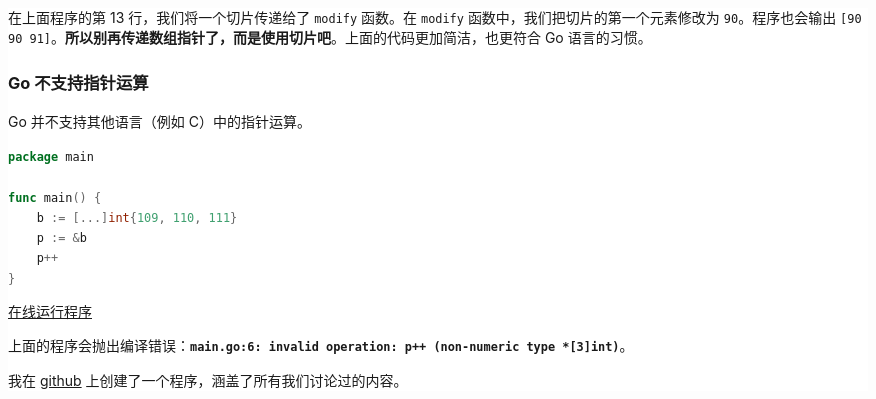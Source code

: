 在上面程序的第 13 行，我们将一个切片传递给了 `modify` 函数。在 `modify` 函数中，我们把切片的第一个元素修改为 `90`。程序也会输出 `[90 90 91]`。**所以别再传递数组指针了，而是使用切片吧**。上面的代码更加简洁，也更符合 Go 语言的习惯。

### Go 不支持指针运算

Go 并不支持其他语言（例如 C）中的指针运算。

```go
package main

func main() {  
    b := [...]int{109, 110, 111}
    p := &b
    p++
}

```

[在线运行程序](https://play.golang.org/p/WRaj4pkqRD)

上面的程序会抛出编译错误：**`main.go:6: invalid operation: p++ (non-numeric type *[3]int)`**。

我在 [github](https://github.com/golangbot/pointers) 上创建了一个程序，涵盖了所有我们讨论过的内容。